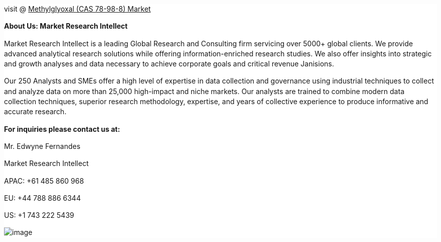 visit&nbsp;@</strong>&nbsp;</span><span class="font-[700]"><a href="https://www.marketresearchintellect.com/product/global-methylglyoxal-cas-78-98-8-sales-market/?utm_source=Linkedin&utm_medium=017" target="_blank" data-tracking-control-name="article-ssr-frontend-pulse_little-text-block" data-tracking-will-navigate="" data-test-link="">Methylglyoxal (CAS 78-98-8)  Market</a></span></p><p><strong><span class="font-[700]">About Us: Market Research Intellect</span></strong></p><p><span class="">Market Research Intellect is a leading Global Research and Consulting firm servicing over 5000+ global clients. We provide advanced analytical research solutions while offering information-enriched research studies.&nbsp;</span>We also offer insights into strategic and growth analyses and data necessary to achieve corporate goals and critical revenue Janisions.</p><p><span class="">Our 250 Analysts and SMEs offer a high level of expertise in data collection and governance using industrial techniques to collect and analyze data on more than 25,000 high-impact and niche markets. Our analysts are trained to combine modern data collection techniques, superior research methodology, expertise, and years of collective experience to produce informative and accurate research.</span></p><p><strong>For inquiries please contact us at:</strong></p><p>Mr. Edwyne Fernandes</p><p>Market Research Intellect</p><p>APAC: +61 485 860 968</p><p>EU: +44 788 886 6344</p><p>US: +1 743 222 5439</p>
![image](https://github.com/user-attachments/assets/1def0d60-fc1c-4123-a97f-83e8fb5566ab)
